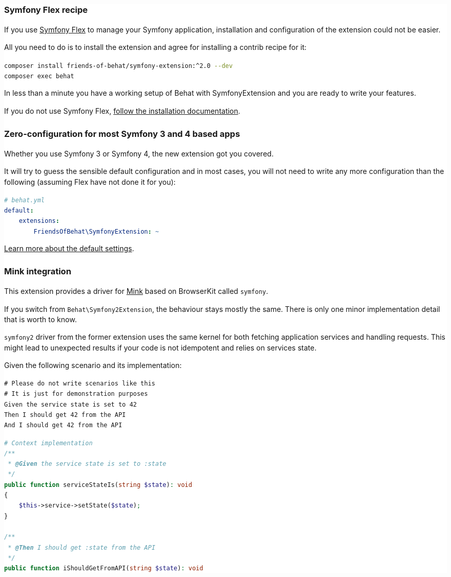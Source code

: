 ### Symfony Flex recipe

If you use [Symfony Flex] to manage your Symfony application, installation and configuration of the extension could not be easier.

All you need to do is to install the extension and agree for installing a contrib recipe for it:

```bash
composer install friends-of-behat/symfony-extension:^2.0 --dev
composer exec behat
``` 

In less than a minute you have a working setup of Behat with SymfonyExtension and you are ready to write your features.

If you do not use Symfony Flex, [follow the installation documentation][fobse-docs-installation].

### Zero-configuration for most Symfony 3 and 4 based apps

Whether you use Symfony 3 or Symfony 4, the new extension got you covered. 

It will try to guess the sensible default configuration and in most cases, you will not need to write any more configuration than 
the following (assuming Flex have not done it for you):

```yaml
# behat.yml
default:
    extensions:
        FriendsOfBehat\SymfonyExtension: ~
```

[Learn more about the default settings][fobse-docs-configuration].

### Mink integration

This extension provides a driver for [Mink] based on BrowserKit called `symfony`. 

If you switch from `Behat\Symfony2Extension`, the behaviour stays mostly the same. 
There is only one minor implementation detail that is worth to know.

`symfony2` driver from the former extension uses the same kernel for both fetching application services and handling
requests. This might lead to unexpected results if your code is not idempotent and relies on services state.

Given the following scenario and its implementation:

```gherkin
# Please do not write scenarios like this
# It is just for demonstration purposes
Given the service state is set to 42
Then I should get 42 from the API
And I should get 42 from the API
```

```php
# Context implementation
/**
 * @Given the service state is set to :state
 */
public function serviceStateIs(string $state): void
{
    $this->service->setState($state);
}

/**
 * @Then I should get :state from the API
 */
public function iShouldGetFromAPI(string $state): void
```

[akeneo-fobse-pr]: https://github.com/akeneo/pim-community-dev/pull/9416
[Behat]: http://behat.org/en/latest/
[fobse-docs-configuration]: https://github.com/FriendsOfBehat/SymfonyExtension/blob/master/docs/05_configuration_reference.md#configuration-reference
[fobse-docs-differences]: https://github.com/FriendsOfBehat/SymfonyExtension/blob/master/docs/04_bs2e_differences.md#differences-from-behatsymfony2extension
[fobse-docs-installation]: https://github.com/FriendsOfBehat/SymfonyExtension/blob/master/docs/01_installation.md#installation
[fobse-docs-mink]: https://github.com/FriendsOfBehat/SymfonyExtension/blob/master/docs/03_mink_integration.md#mink-integration
[fobse-docs]: https://github.com/FriendsOfBehat/SymfonyExtension#documentation
[fobse-roadmap]: https://github.com/FriendsOfBehat/SymfonyExtension/projects/1
[Friends Of Behat]: https://github.com/FriendsOfBehat
[Mink]: http://mink.behat.org/en/latest/
[monofony-fobse-pr]: https://github.com/Monofony/SymfonyStarter/pull/103
[PHPUnit]: https://phpunit.de/
[sylius-fobse-pr]: https://github.com/Sylius/Sylius/pull/10102
[Sylius]: https://sylius.com/
[Symfony Extension]: https://github.com/FriendsOfBehat/SymfonyExtension
[Symfony Flex]: https://symfony.com/doc/current/setup/flex.html
[symfony-dotenv-changes]: https://symfony.com/doc/current/configuration/dot-env-changes.html
[twitter-follow]: https://twitter.com/intent/follow?region=follow_link&screen_name=pamilme&source=followbutton&variant=2.0
